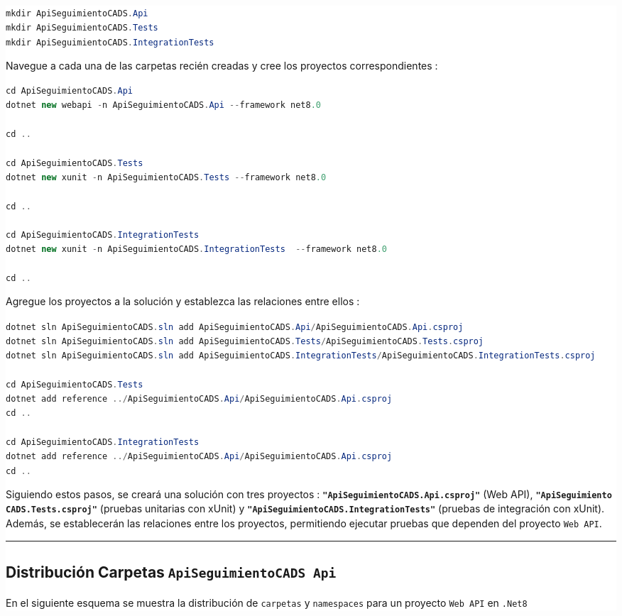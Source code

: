 ```C#
mkdir ApiSeguimientoCADS.Api
mkdir ApiSeguimientoCADS.Tests
mkdir ApiSeguimientoCADS.IntegrationTests
```

Navegue a cada una de las carpetas recién creadas y cree los proyectos correspondientes :

```C#
cd ApiSeguimientoCADS.Api
dotnet new webapi -n ApiSeguimientoCADS.Api --framework net8.0

cd ..

cd ApiSeguimientoCADS.Tests
dotnet new xunit -n ApiSeguimientoCADS.Tests --framework net8.0

cd ..

cd ApiSeguimientoCADS.IntegrationTests
dotnet new xunit -n ApiSeguimientoCADS.IntegrationTests  --framework net8.0

cd ..
```

Agregue los proyectos a la solución y establezca las relaciones entre ellos :

```C#
dotnet sln ApiSeguimientoCADS.sln add ApiSeguimientoCADS.Api/ApiSeguimientoCADS.Api.csproj
dotnet sln ApiSeguimientoCADS.sln add ApiSeguimientoCADS.Tests/ApiSeguimientoCADS.Tests.csproj
dotnet sln ApiSeguimientoCADS.sln add ApiSeguimientoCADS.IntegrationTests/ApiSeguimientoCADS.IntegrationTests.csproj

cd ApiSeguimientoCADS.Tests
dotnet add reference ../ApiSeguimientoCADS.Api/ApiSeguimientoCADS.Api.csproj
cd ..

cd ApiSeguimientoCADS.IntegrationTests
dotnet add reference ../ApiSeguimientoCADS.Api/ApiSeguimientoCADS.Api.csproj
cd ..
```

Siguiendo estos pasos, se creará una solución con tres proyectos : **```"ApiSeguimientoCADS.Api.csproj"```** (Web API), **```"ApiSeguimientoCADS.Tests.csproj"```** (pruebas unitarias con xUnit) y **```"ApiSeguimientoCADS.IntegrationTests"```** (pruebas de integración con xUnit). Además, se establecerán las relaciones entre los proyectos, permitiendo ejecutar pruebas que dependen del proyecto ```Web API```.

***

## **Distribución Carpetas ```ApiSeguimientoCADS Api```**

En el siguiente esquema se muestra la distribución de ```carpetas``` y ```namespaces``` para un proyecto ```Web API``` en ```.Net8```
